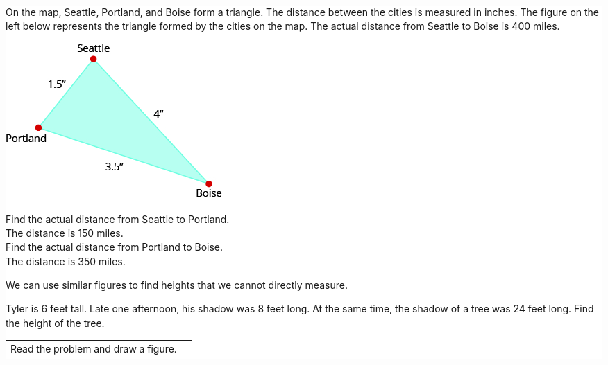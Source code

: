 On the map, Seattle, Portland, and Boise form a triangle. The distance between the cities is measured in inches. The figure on the left below represents the triangle formed by the cities on the map. The actual distance from Seattle to Boise is 400 miles.

 <span data-type="media" data-alt="The figure is a triangle formed by Portland, Seattle, and Boise. The distance between Portland and Seattle is 1.5 inches. The distance between Seattle and Boise is 4 inches. The distance between Boise and Portland is 3.5 inches."> ![The figure is a triangle formed by Portland, Seattle, and Boise. The distance between Portland and Seattle is 1.5 inches. The distance between Seattle and Boise is 4 inches. The distance between Boise and Portland is 3.5 inches.](../resources/CNX_IntAlg_Figure_07_05_007_img.jpg) </span> <div data-type="note" class="note try">
<div data-type="exercise" class="exercise">
<div data-type="problem" class="problem" markdown="1">
Find the actual distance from Seattle to Portland.

</div>
<div data-type="solution" class="solution" markdown="1">
The distance is 150 miles.

</div>
</div>
</div>

<div data-type="note" class="note try">
<div data-type="exercise" class="exercise">
<div data-type="problem" class="problem" markdown="1">
Find the actual distance from Portland to Boise.

</div>
<div data-type="solution" class="solution" markdown="1">
The distance is 350 miles.

</div>
</div>
</div>

We can use similar figures to find heights that we cannot directly measure.

<div data-type="example" class="example">
<div data-type="exercise" class="exercise">
<div data-type="problem" class="problem" markdown="1">
Tyler is 6 feet tall. Late one afternoon, his shadow was 8 feet long. At the same time, the shadow of a tree was 24 feet long. Find the height of the tree.

</div>
<div data-type="solution" class="solution">
<table class="unnumbered unstyled" summary="Read the problem and draw a figure. The figure is a triangle formed by the height of a tree labeled h and the shadow of the tree, which is 24 feet long. Within the triangle is a smaller triangle formed by the height of Tyler, which is 6 feet and Tyler&#x2019;s shadow, which is 8 feet. We are looking for h, the height of the tree. We will use similar triangles to write an equation. The equation is h divided by 24 is equal to 6 divided by 8. The small triangle is similar to the large triangle. Solve the proportion by multiplying each side by the least common denominator, 24. 24 times the quantity 6 divided by 8 is equal to 24 times the quantity h divided by 24. Simplify the equation. The result is 18 is equal to h. Check the answer. Tyler&#x2019;s height is less than his shadow&#x2019;s, so it makes sense that the tree&#x2019;s height is less than the length of its shadow. Check that h is equal to 18 in the original equation. Is 6 divided by 8 equal to 18 divided by 24? When simplified, the equation becomes 3 divided by 4 is equal to 3 divided by 4, which checks." data-label=""><tbody>
<tr>
<td data-align="left">Read the problem and draw a figure.</td>
<td />
</tr>
